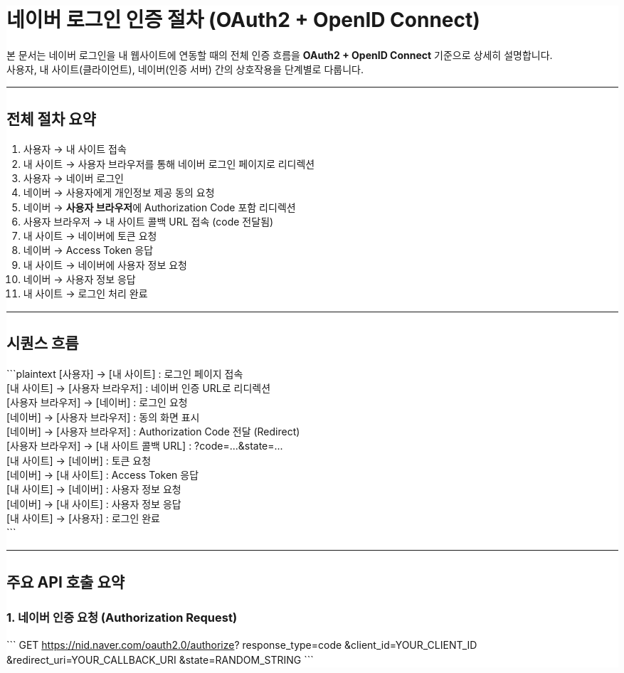 
# 네이버 로그인 인증 절차 (OAuth2 + OpenID Connect)

본 문서는 네이버 로그인을 내 웹사이트에 연동할 때의 전체 인증 흐름을 **OAuth2 + OpenID Connect** 기준으로 상세히 설명합니다.  
사용자, 내 사이트(클라이언트), 네이버(인증 서버) 간의 상호작용을 단계별로 다룹니다.

---

## 전체 절차 요약

1. 사용자 → 내 사이트 접속
2. 내 사이트 → 사용자 브라우저를 통해 네이버 로그인 페이지로 리디렉션
3. 사용자 → 네이버 로그인
4. 네이버 → 사용자에게 개인정보 제공 동의 요청
5. 네이버 → **사용자 브라우저**에 Authorization Code 포함 리디렉션
6. 사용자 브라우저 → 내 사이트 콜백 URL 접속 (code 전달됨)
7. 내 사이트 → 네이버에 토큰 요청
8. 네이버 → Access Token 응답
9. 내 사이트 → 네이버에 사용자 정보 요청
10. 네이버 → 사용자 정보 응답
11. 내 사이트 → 로그인 처리 완료

---

## 시퀀스 흐름

\`\`\`plaintext
[사용자] → [내 사이트] : 로그인 페이지 접속  
[내 사이트] → [사용자 브라우저] : 네이버 인증 URL로 리디렉션  
[사용자 브라우저] → [네이버] : 로그인 요청  
[네이버] → [사용자 브라우저] : 동의 화면 표시  
[네이버] → [사용자 브라우저] : Authorization Code 전달 (Redirect)  
[사용자 브라우저] → [내 사이트 콜백 URL] : ?code=...&state=...  
[내 사이트] → [네이버] : 토큰 요청  
[네이버] → [내 사이트] : Access Token 응답  
[내 사이트] → [네이버] : 사용자 정보 요청  
[네이버] → [내 사이트] : 사용자 정보 응답  
[내 사이트] → [사용자] : 로그인 완료  
\`\`\`

---

## 주요 API 호출 요약

### 1. 네이버 인증 요청 (Authorization Request)

\`\`\`
GET https://nid.naver.com/oauth2.0/authorize?
    response_type=code
    &client_id=YOUR_CLIENT_ID
    &redirect_uri=YOUR_CALLBACK_URI
    &state=RANDOM_STRING
\`\`\`
